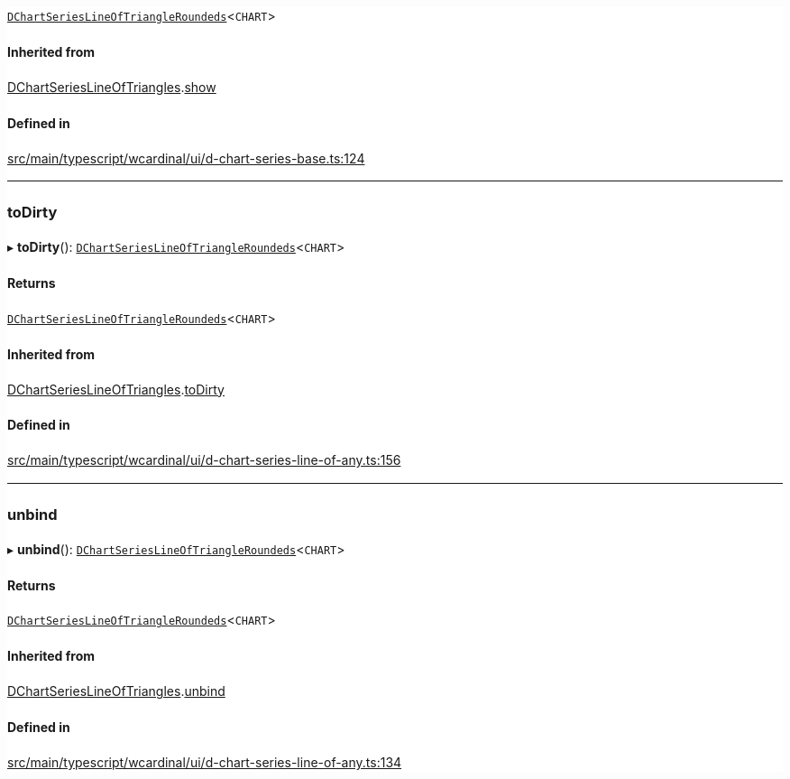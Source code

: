 [`DChartSeriesLineOfTriangleRoundeds`](DChartSeriesLineOfTriangleRoundeds.md)<`CHART`\>

#### Inherited from

[DChartSeriesLineOfTriangles](DChartSeriesLineOfTriangles.md).[show](DChartSeriesLineOfTriangles.md#show)

#### Defined in

[src/main/typescript/wcardinal/ui/d-chart-series-base.ts:124](https://github.com/winter-cardinal/winter-cardinal-ui/blob/v0.310.1/src/main/typescript/wcardinal/ui/d-chart-series-base.ts#L124)

___

### toDirty

▸ **toDirty**(): [`DChartSeriesLineOfTriangleRoundeds`](DChartSeriesLineOfTriangleRoundeds.md)<`CHART`\>

#### Returns

[`DChartSeriesLineOfTriangleRoundeds`](DChartSeriesLineOfTriangleRoundeds.md)<`CHART`\>

#### Inherited from

[DChartSeriesLineOfTriangles](DChartSeriesLineOfTriangles.md).[toDirty](DChartSeriesLineOfTriangles.md#todirty)

#### Defined in

[src/main/typescript/wcardinal/ui/d-chart-series-line-of-any.ts:156](https://github.com/winter-cardinal/winter-cardinal-ui/blob/v0.310.1/src/main/typescript/wcardinal/ui/d-chart-series-line-of-any.ts#L156)

___

### unbind

▸ **unbind**(): [`DChartSeriesLineOfTriangleRoundeds`](DChartSeriesLineOfTriangleRoundeds.md)<`CHART`\>

#### Returns

[`DChartSeriesLineOfTriangleRoundeds`](DChartSeriesLineOfTriangleRoundeds.md)<`CHART`\>

#### Inherited from

[DChartSeriesLineOfTriangles](DChartSeriesLineOfTriangles.md).[unbind](DChartSeriesLineOfTriangles.md#unbind)

#### Defined in

[src/main/typescript/wcardinal/ui/d-chart-series-line-of-any.ts:134](https://github.com/winter-cardinal/winter-cardinal-ui/blob/v0.310.1/src/main/typescript/wcardinal/ui/d-chart-series-line-of-any.ts#L134)
